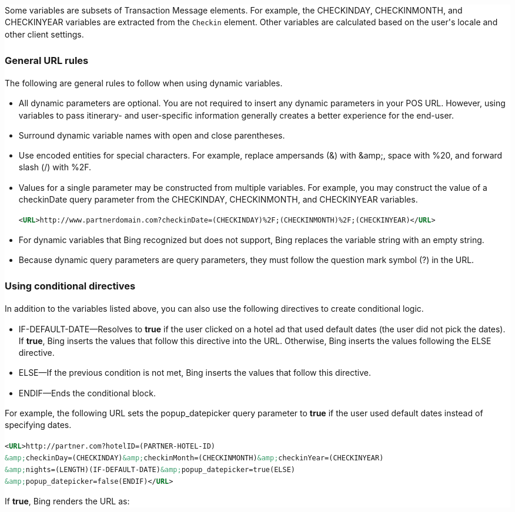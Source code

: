 Some variables are subsets of Transaction Message elements. For example, the CHECKINDAY, CHECKINMONTH, and CHECKINYEAR variables are extracted from the `Checkin` element. Other variables are calculated based on the user's locale and other client settings.


### General URL rules

The following are general rules to follow when using dynamic variables.

- All dynamic parameters are optional. You are not required to insert any dynamic parameters in your POS URL. However, using variables to pass itinerary- and user-specific information generally creates a better experience for the end-user.
  
- Surround dynamic variable names with open and close parentheses.

- Use encoded entities for special characters. For example, replace ampersands (&amp;) with \&amp;, space with %20, and forward slash (/) with %2F.

- Values for a single parameter may be constructed from multiple variables. For example, you may construct the value of a checkinDate query parameter from the CHECKINDAY, CHECKINMONTH, and CHECKINYEAR variables.  
  
  ```xml  
  <URL>http://www.partnerdomain.com?checkinDate=(CHECKINDAY)%2F;(CHECKINMONTH)%2F;(CHECKINYEAR)</URL>  
  ```
  
- For dynamic variables that Bing recognized but does not support, Bing replaces the variable string with an empty string.   
- Because dynamic query parameters are query parameters, they must follow the question mark symbol (?) in the URL.
  
  
### Using conditional directives

In addition to the variables listed above, you can also use the following directives to create conditional logic.

- IF-DEFAULT-DATE&mdash;Resolves to **true** if the user clicked on a hotel ad that used default dates (the user did not pick the dates). If **true**, Bing inserts the values that follow this directive into the URL. Otherwise, Bing inserts the values following the ELSE directive.  
  
- ELSE&mdash;If the previous condition is not met, Bing inserts the values that follow this directive.  
  
- ENDIF&mdash;Ends the conditional block.

For example, the following URL sets the popup_datepicker query parameter to **true** if the user used default dates instead of specifying dates.

```xml
<URL>http://partner.com?hotelID=(PARTNER-HOTEL-ID)
&amp;checkinDay=(CHECKINDAY)&amp;checkinMonth=(CHECKINMONTH)&amp;checkinYear=(CHECKINYEAR)
&amp;nights=(LENGTH)(IF-DEFAULT-DATE)&amp;popup_datepicker=true(ELSE)
&amp;popup_datepicker=false(ENDIF)</URL>
```

If **true**, Bing renders the URL as:
